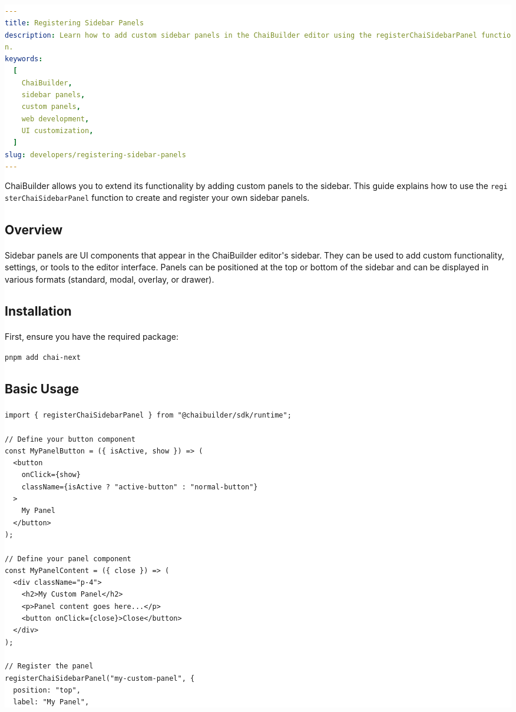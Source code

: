 ```yaml
---
title: Registering Sidebar Panels
description: Learn how to add custom sidebar panels in the ChaiBuilder editor using the registerChaiSidebarPanel function.
keywords:
  [
    ChaiBuilder,
    sidebar panels,
    custom panels,
    web development,
    UI customization,
  ]
slug: developers/registering-sidebar-panels
---
```


ChaiBuilder allows you to extend its functionality by adding custom panels to the sidebar. This guide explains how to use the `registerChaiSidebarPanel` function to create and register your own sidebar panels.

## Overview

Sidebar panels are UI components that appear in the ChaiBuilder editor's sidebar. They can be used to add custom functionality, settings, or tools to the editor interface. Panels can be positioned at the top or bottom of the sidebar and can be displayed in various formats (standard, modal, overlay, or drawer).

## Installation

First, ensure you have the required package:

```bash
pnpm add chai-next
```

## Basic Usage

```tsx
import { registerChaiSidebarPanel } from "@chaibuilder/sdk/runtime";

// Define your button component
const MyPanelButton = ({ isActive, show }) => (
  <button
    onClick={show}
    className={isActive ? "active-button" : "normal-button"}
  >
    My Panel
  </button>
);

// Define your panel component
const MyPanelContent = ({ close }) => (
  <div className="p-4">
    <h2>My Custom Panel</h2>
    <p>Panel content goes here...</p>
    <button onClick={close}>Close</button>
  </div>
);

// Register the panel
registerChaiSidebarPanel("my-custom-panel", {
  position: "top",
  label: "My Panel",
```